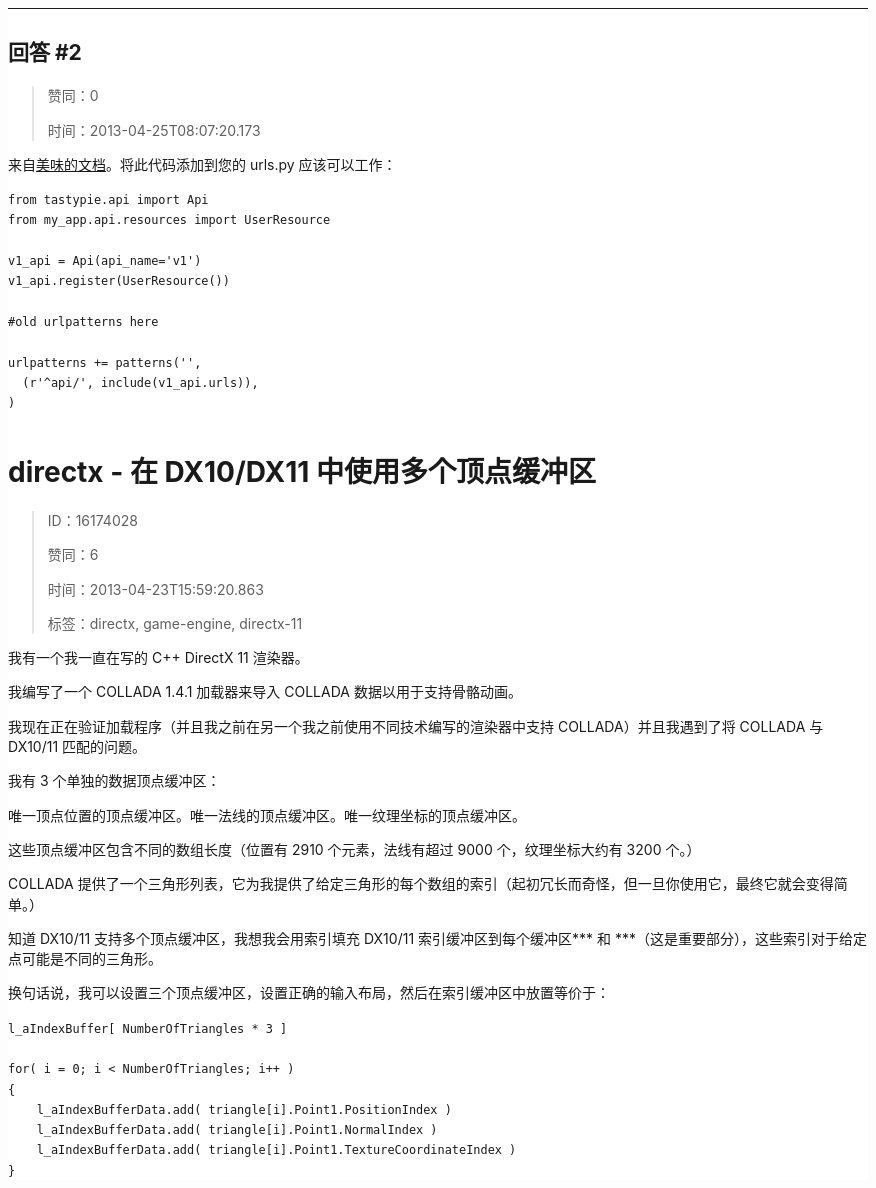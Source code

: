 * * *

## 回答 #2

> 赞同：0
> 
> 时间：2013-04-25T08:07:20.173

来自[美味的文档](http://django-tastypie.readthedocs.org/en/latest/tutorial.html#adding-to-the-api)。将此代码添加到您的 urls.py 应该可以工作：

```
from tastypie.api import Api
from my_app.api.resources import UserResource

v1_api = Api(api_name='v1')
v1_api.register(UserResource())

#old urlpatterns here

urlpatterns += patterns('',
  (r'^api/', include(v1_api.urls)),
) 
```

# directx - 在 DX10/DX11 中使用多个顶点缓冲区

> ID：16174028
> 
> 赞同：6
> 
> 时间：2013-04-23T15:59:20.863
> 
> 标签：directx, game-engine, directx-11

我有一个我一直在写的 C++ DirectX 11 渲染器。

我编写了一个 COLLADA 1.4.1 加载器来导入 COLLADA 数据以用于支持骨骼动画。

我现在正在验证加载程序（并且我之前在另一个我之前使用不同技术编写的渲染器中支持 COLLADA）并且我遇到了将 COLLADA 与 DX10/11 匹配的问题。

我有 3 个单独的数据顶点缓冲区：

唯一顶点位置的顶点缓冲区。唯一法线的顶点缓冲区。唯一纹理坐标的顶点缓冲区。

这些顶点缓冲区包含不同的数组长度（位置有 2910 个元素，法线有超过 9000 个，纹理坐标大约有 3200 个。）

COLLADA 提供了一个三角形列表，它为我提供了给定三角形的每个数组的索引（起初冗长而奇怪，但一旦你使用它，最终它就会变得简单。）

知道 DX10/11 支持多个顶点缓冲区，我想我会用索引填充 DX10/11 索引缓冲区到每个缓冲区*** 和 ***（这是重要部分），这些索引对于给定点可能是不同的三角形。

换句话说，我可以设置三个顶点缓冲区，设置正确的输入布局，然后在索引缓冲区中放置等价于：

```
l_aIndexBuffer[ NumberOfTriangles * 3 ]

for( i = 0; i < NumberOfTriangles; i++ )
{
    l_aIndexBufferData.add( triangle[i].Point1.PositionIndex )
    l_aIndexBufferData.add( triangle[i].Point1.NormalIndex )
    l_aIndexBufferData.add( triangle[i].Point1.TextureCoordinateIndex )
} 
```
